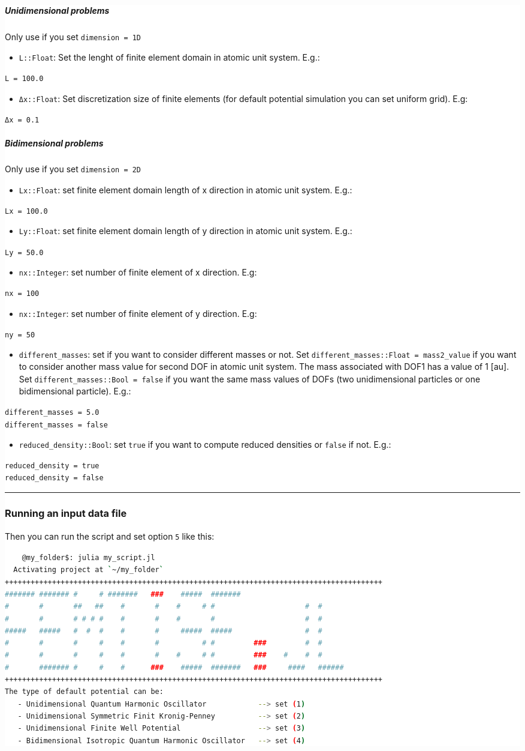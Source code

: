 ##### Unidimensional problems
Only use if you set `dimension = 1D`
+ `L::Float`: Set the lenght of finite element domain in atomic unit system. E.g.:
```plaintext
L = 100.0
```
+ `Δx::Float`: Set discretization size of finite elements (for default potential simulation you can set uniform grid). E.g:
```plaintext
Δx = 0.1
```

##### Bidimensional problems
Only use if you set `dimension = 2D`
+ `Lx::Float`: set finite element domain length of x direction in atomic unit system. E.g.:
```plaintext
Lx = 100.0
```
+ `Ly::Float`: set finite element domain length of y direction in atomic unit system. E.g.:
```plaintext
Ly = 50.0
```
+ `nx::Integer`: set number of finite element of x direction. E.g:
```plaintext
nx = 100
```
+ `nx::Integer`: set number of finite element of y direction. E.g:
```plaintext
ny = 50
```
+ `different_masses`: set if you want to consider different masses or not. Set `different_masses::Float = mass2_value` if you want to consider another mass value for second DOF in atomic unit system. The mass associated with DOF1 has a value of 1 [au]. Set `different_masses::Bool = false` if you want the same mass values of DOFs (two unidimensional particles or one bidimensional particle). E.g.:
```plaintext
different_masses = 5.0
different_masses = false
```
+ `reduced_density::Bool`: set `true` if you want to compute reduced densities or `false` if not. E.g.:
```plaintext
reduced_density = true
reduced_density = false
```

---

### Running an input data file

Then you can run the script and set option `5` like this:
```bash
    @my_folder$: julia my_script.jl
  Activating project at `~/my_folder`
++++++++++++++++++++++++++++++++++++++++++++++++++++++++++++++++++++++++++++++++++++++++
####### ####### #     # #######   ###    #####  #######
#       #       ##   ##    #       #    #     # #                     #  #
#       #       # # # #    #       #    #       #                     #  #
#####   #####   #  #  #    #       #     #####  #####                 #  #
#       #       #     #    #       #          # #         ###         #  #
#       #       #     #    #       #    #     # #         ###    #    #  #
#       ####### #     #    #      ###    #####  #######   ###     ####   ######
++++++++++++++++++++++++++++++++++++++++++++++++++++++++++++++++++++++++++++++++++++++++
The type of default potential can be:
   - Unidimensional Quantum Harmonic Oscillator            --> set (1)
   - Unidimensional Symmetric Finit Kronig-Penney          --> set (2)
   - Unidimensional Finite Well Potential                  --> set (3)
   - Bidimensional Isotropic Quantum Harmonic Oscillator   --> set (4)
```